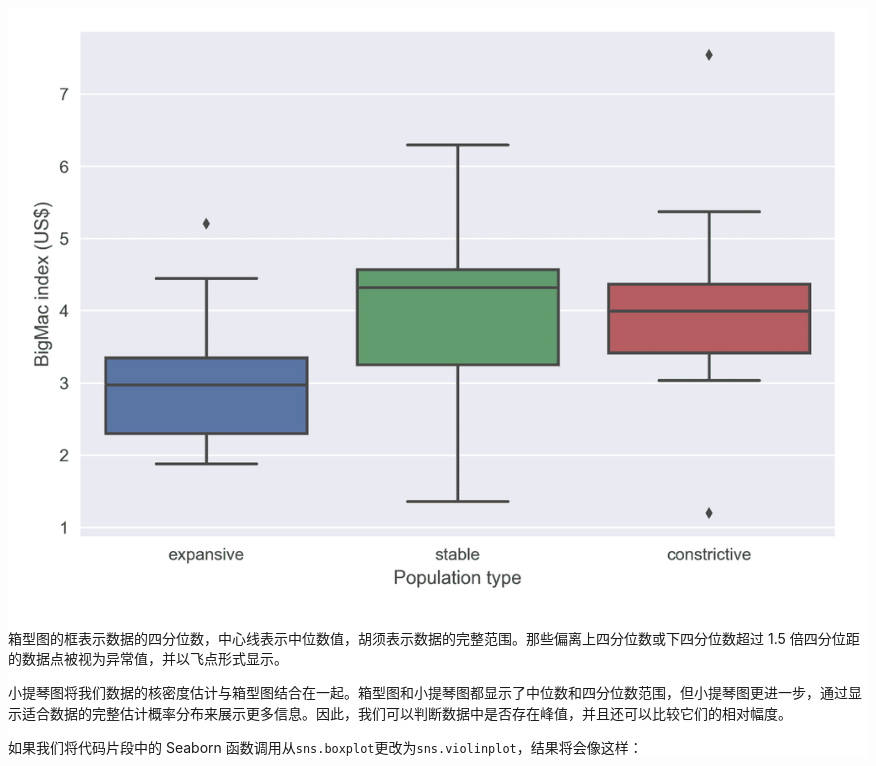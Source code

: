 ![](img/9bfdeb24-db50-4d68-afe2-db7f168ad864.png)

箱型图的框表示数据的四分位数，中心线表示中位数值，胡须表示数据的完整范围。那些偏离上四分位数或下四分位数超过 1.5 倍四分位距的数据点被视为异常值，并以飞点形式显示。

小提琴图将我们数据的核密度估计与箱型图结合在一起。箱型图和小提琴图都显示了中位数和四分位数范围，但小提琴图更进一步，通过显示适合数据的完整估计概率分布来展示更多信息。因此，我们可以判断数据中是否存在峰值，并且还可以比较它们的相对幅度。

如果我们将代码片段中的 Seaborn 函数调用从`sns.boxplot`更改为`sns.violinplot`，结果将会像这样：
